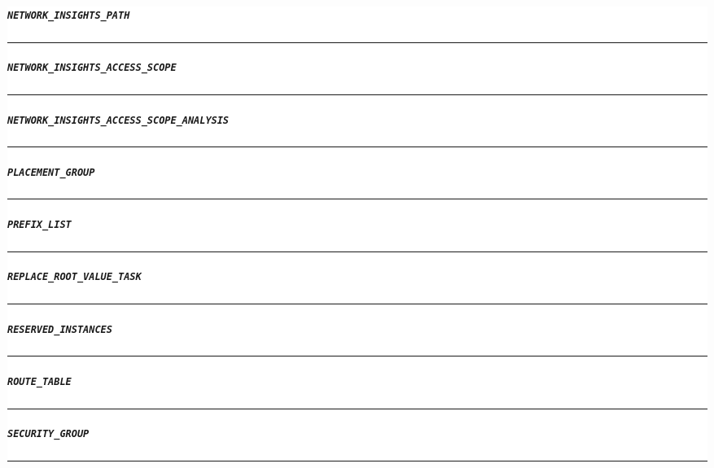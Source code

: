 

##### `NETWORK_INSIGHTS_PATH` <a name="NETWORK_INSIGHTS_PATH" id="@schuettc/cdk-create-ami.ResourceType.NETWORK_INSIGHTS_PATH"></a>

---


##### `NETWORK_INSIGHTS_ACCESS_SCOPE` <a name="NETWORK_INSIGHTS_ACCESS_SCOPE" id="@schuettc/cdk-create-ami.ResourceType.NETWORK_INSIGHTS_ACCESS_SCOPE"></a>

---


##### `NETWORK_INSIGHTS_ACCESS_SCOPE_ANALYSIS` <a name="NETWORK_INSIGHTS_ACCESS_SCOPE_ANALYSIS" id="@schuettc/cdk-create-ami.ResourceType.NETWORK_INSIGHTS_ACCESS_SCOPE_ANALYSIS"></a>

---


##### `PLACEMENT_GROUP` <a name="PLACEMENT_GROUP" id="@schuettc/cdk-create-ami.ResourceType.PLACEMENT_GROUP"></a>

---


##### `PREFIX_LIST` <a name="PREFIX_LIST" id="@schuettc/cdk-create-ami.ResourceType.PREFIX_LIST"></a>

---


##### `REPLACE_ROOT_VALUE_TASK` <a name="REPLACE_ROOT_VALUE_TASK" id="@schuettc/cdk-create-ami.ResourceType.REPLACE_ROOT_VALUE_TASK"></a>

---


##### `RESERVED_INSTANCES` <a name="RESERVED_INSTANCES" id="@schuettc/cdk-create-ami.ResourceType.RESERVED_INSTANCES"></a>

---


##### `ROUTE_TABLE` <a name="ROUTE_TABLE" id="@schuettc/cdk-create-ami.ResourceType.ROUTE_TABLE"></a>

---


##### `SECURITY_GROUP` <a name="SECURITY_GROUP" id="@schuettc/cdk-create-ami.ResourceType.SECURITY_GROUP"></a>

---